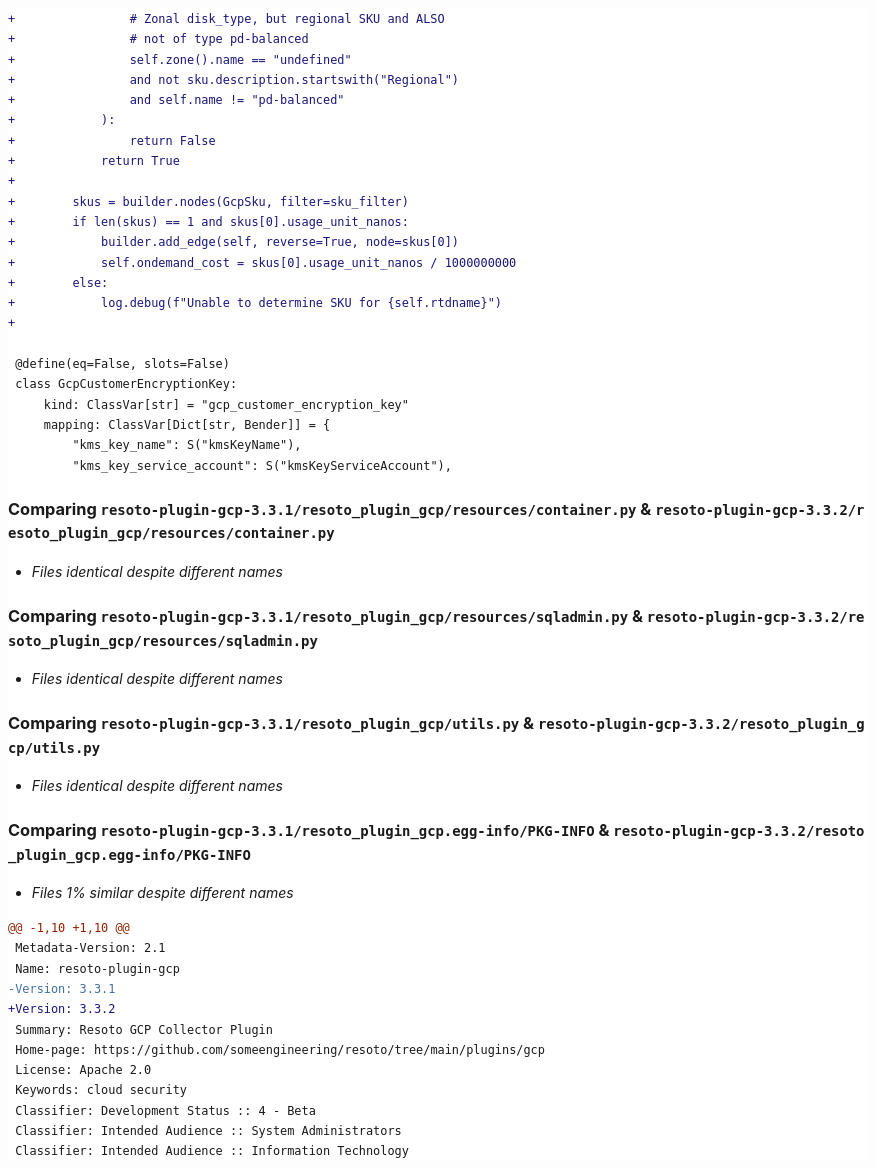 ```diff
+                # Zonal disk_type, but regional SKU and ALSO
+                # not of type pd-balanced
+                self.zone().name == "undefined"
+                and not sku.description.startswith("Regional")
+                and self.name != "pd-balanced"
+            ):
+                return False
+            return True
+
+        skus = builder.nodes(GcpSku, filter=sku_filter)
+        if len(skus) == 1 and skus[0].usage_unit_nanos:
+            builder.add_edge(self, reverse=True, node=skus[0])
+            self.ondemand_cost = skus[0].usage_unit_nanos / 1000000000
+        else:
+            log.debug(f"Unable to determine SKU for {self.rtdname}")
+
 
 @define(eq=False, slots=False)
 class GcpCustomerEncryptionKey:
     kind: ClassVar[str] = "gcp_customer_encryption_key"
     mapping: ClassVar[Dict[str, Bender]] = {
         "kms_key_name": S("kmsKeyName"),
         "kms_key_service_account": S("kmsKeyServiceAccount"),
```

### Comparing `resoto-plugin-gcp-3.3.1/resoto_plugin_gcp/resources/container.py` & `resoto-plugin-gcp-3.3.2/resoto_plugin_gcp/resources/container.py`

 * *Files identical despite different names*

### Comparing `resoto-plugin-gcp-3.3.1/resoto_plugin_gcp/resources/sqladmin.py` & `resoto-plugin-gcp-3.3.2/resoto_plugin_gcp/resources/sqladmin.py`

 * *Files identical despite different names*

### Comparing `resoto-plugin-gcp-3.3.1/resoto_plugin_gcp/utils.py` & `resoto-plugin-gcp-3.3.2/resoto_plugin_gcp/utils.py`

 * *Files identical despite different names*

### Comparing `resoto-plugin-gcp-3.3.1/resoto_plugin_gcp.egg-info/PKG-INFO` & `resoto-plugin-gcp-3.3.2/resoto_plugin_gcp.egg-info/PKG-INFO`

 * *Files 1% similar despite different names*

```diff
@@ -1,10 +1,10 @@
 Metadata-Version: 2.1
 Name: resoto-plugin-gcp
-Version: 3.3.1
+Version: 3.3.2
 Summary: Resoto GCP Collector Plugin
 Home-page: https://github.com/someengineering/resoto/tree/main/plugins/gcp
 License: Apache 2.0
 Keywords: cloud security
 Classifier: Development Status :: 4 - Beta
 Classifier: Intended Audience :: System Administrators
 Classifier: Intended Audience :: Information Technology
```
